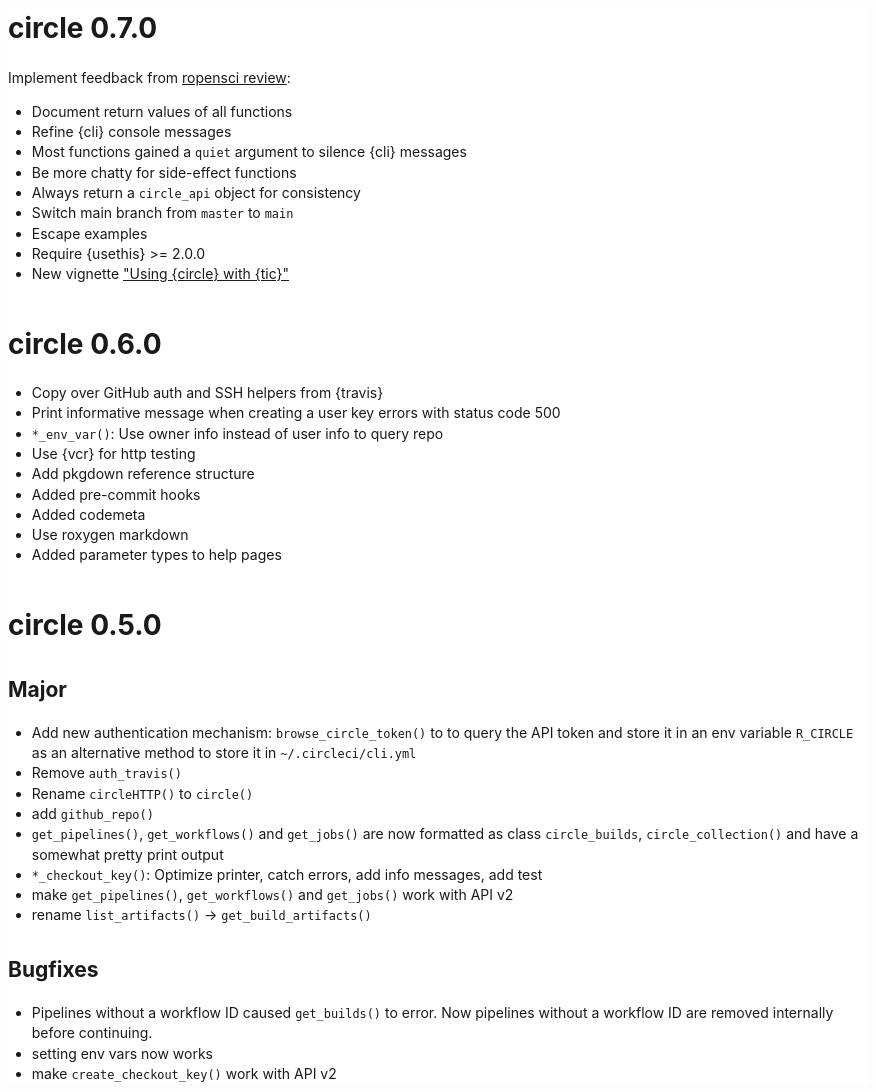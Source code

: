 
# circle 0.7.0

Implement feedback from [ropensci review](https://github.com/ropensci/software-review/issues/356#):

- Document return values of all functions
- Refine {cli} console messages
- Most functions gained a `quiet` argument to silence {cli} messages
- Be more chatty for side-effect functions
- Always return a `circle_api` object for consistency
- Switch main branch from `master` to `main`
- Escape examples
- Require {usethis} >= 2.0.0
- New vignette ["Using {circle} with {tic}"](https://docs.ropensci.org/circle/articles/tic.html)


# circle 0.6.0

- Copy over GitHub auth and SSH helpers from {travis}
- Print informative message when creating a user key errors with status code 500
- `*_env_var()`: Use owner info instead of user info to query repo
- Use {vcr} for http testing
- Add pkgdown reference structure
- Added pre-commit hooks
- Added codemeta
- Use roxygen markdown
- Added parameter types to help pages

# circle 0.5.0

## Major

- Add new authentication mechanism: `browse_circle_token()` to to query the API token and store it in an env variable `R_CIRCLE` as an alternative method to store it in `~/.circleci/cli.yml`
- Remove `auth_travis()`
- Rename `circleHTTP()` to `circle()`
- add `github_repo()`
- `get_pipelines()`, `get_workflows()` and `get_jobs()` are now formatted as class `circle_builds`, `circle_collection()` and have a somewhat pretty print output
- `*_checkout_key()`: Optimize printer, catch errors, add info messages, add test
- make `get_pipelines()`, `get_workflows()` and `get_jobs()` work with API v2
- rename `list_artifacts()` -> `get_build_artifacts()`

## Bugfixes

- Pipelines without a workflow ID caused `get_builds()` to error. Now pipelines without a workflow ID are removed internally before continuing.
- setting env vars now works
- make `create_checkout_key()` work with API v2
